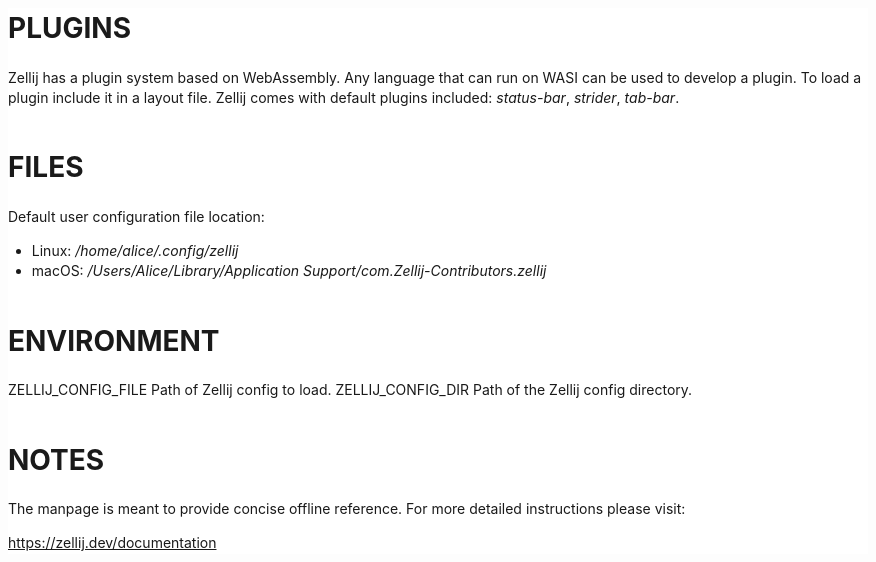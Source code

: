 PLUGINS
=======

Zellij has a plugin system based on WebAssembly. Any language that can run on
WASI can be used to develop a plugin. To load a plugin include it in a layout
file. Zellij comes with default plugins included: _status-bar_, _strider_,
_tab-bar_.

FILES
=====

Default user configuration file location:
* Linux: _/home/alice/.config/zellij_
* macOS: _/Users/Alice/Library/Application Support/com.Zellij-Contributors.zellij_

ENVIRONMENT
===========
ZELLIJ_CONFIG_FILE
  Path of Zellij config to load.
ZELLIJ_CONFIG_DIR
  Path of the Zellij config directory.



NOTES
=====

The manpage is meant to provide concise offline reference. For more detailed
instructions please visit: 

https://zellij.dev/documentation
